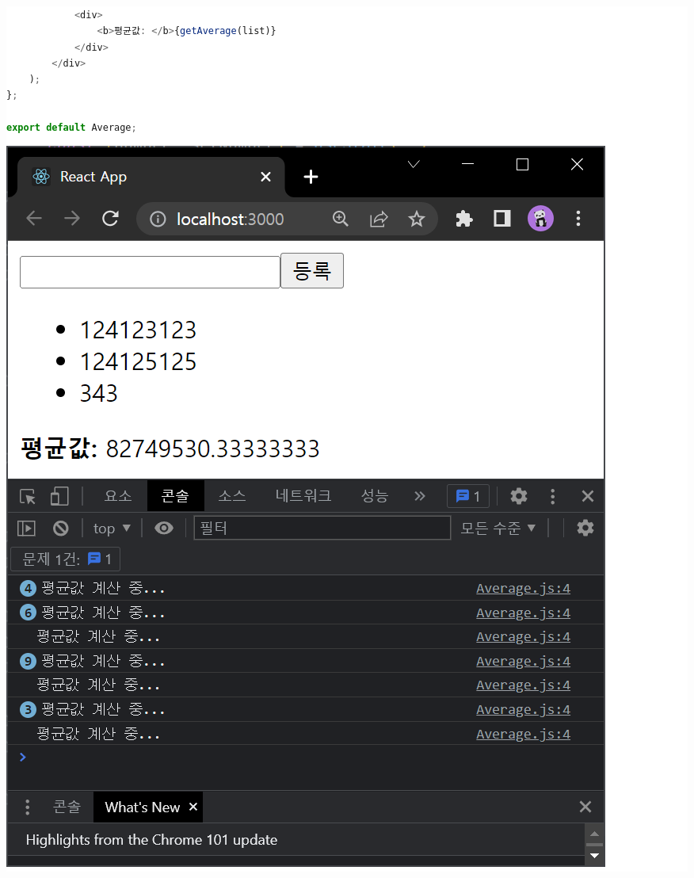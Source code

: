 ```js
            <div>
                <b>평균값: </b>{getAverage(list)}
            </div>
        </div>
    );
};

export default Average;
```

![img_18.png](img_18.png)
